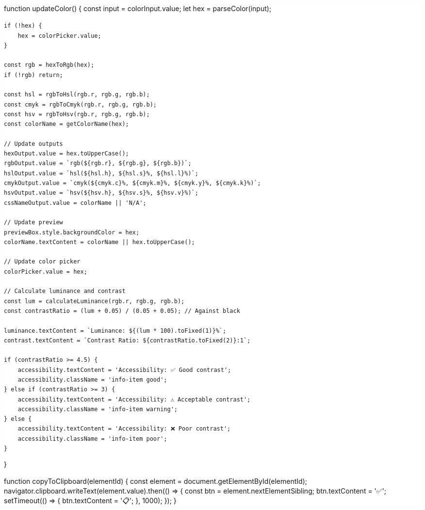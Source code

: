 function updateColor() {
    const input = colorInput.value;
    let hex = parseColor(input);
    
    if (!hex) {
        hex = colorPicker.value;
    }
    
    const rgb = hexToRgb(hex);
    if (!rgb) return;
    
    const hsl = rgbToHsl(rgb.r, rgb.g, rgb.b);
    const cmyk = rgbToCmyk(rgb.r, rgb.g, rgb.b);
    const hsv = rgbToHsv(rgb.r, rgb.g, rgb.b);
    const colorName = getColorName(hex);
    
    // Update outputs
    hexOutput.value = hex.toUpperCase();
    rgbOutput.value = `rgb(${rgb.r}, ${rgb.g}, ${rgb.b})`;
    hslOutput.value = `hsl(${hsl.h}, ${hsl.s}%, ${hsl.l}%)`;
    cmykOutput.value = `cmyk(${cmyk.c}%, ${cmyk.m}%, ${cmyk.y}%, ${cmyk.k}%)`;
    hsvOutput.value = `hsv(${hsv.h}, ${hsv.s}%, ${hsv.v}%)`;
    cssNameOutput.value = colorName || 'N/A';
    
    // Update preview
    previewBox.style.backgroundColor = hex;
    colorName.textContent = colorName || hex.toUpperCase();
    
    // Update color picker
    colorPicker.value = hex;
    
    // Calculate luminance and contrast
    const lum = calculateLuminance(rgb.r, rgb.g, rgb.b);
    const contrastRatio = (lum + 0.05) / (0.05 + 0.05); // Against black
    
    luminance.textContent = `Luminance: ${(lum * 100).toFixed(1)}%`;
    contrast.textContent = `Contrast Ratio: ${contrastRatio.toFixed(2)}:1`;
    
    if (contrastRatio >= 4.5) {
        accessibility.textContent = 'Accessibility: ✅ Good contrast';
        accessibility.className = 'info-item good';
    } else if (contrastRatio >= 3) {
        accessibility.textContent = 'Accessibility: ⚠️ Acceptable contrast';
        accessibility.className = 'info-item warning';
    } else {
        accessibility.textContent = 'Accessibility: ❌ Poor contrast';
        accessibility.className = 'info-item poor';
    }
}

function copyToClipboard(elementId) {
    const element = document.getElementById(elementId);
    navigator.clipboard.writeText(element.value).then(() => {
        const btn = element.nextElementSibling;
        btn.textContent = '✅';
        setTimeout(() => {
            btn.textContent = '📋';
        }, 1000);
    });
}
